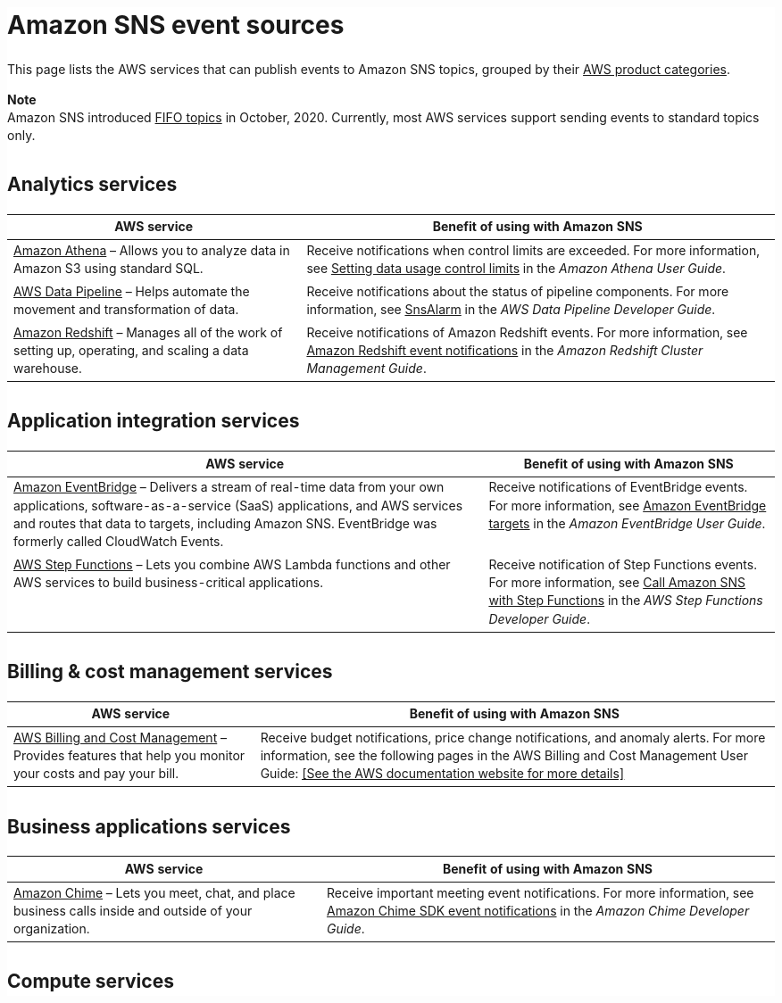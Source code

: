 # Amazon SNS event sources<a name="sns-event-sources"></a>

This page lists the AWS services that can publish events to Amazon SNS topics, grouped by their [AWS product categories](https://aws.amazon.com/products/)\.

**Note**  
Amazon SNS introduced [FIFO topics](sns-fifo-topics.md) in October, 2020\. Currently, most AWS services support sending events to standard topics only\.

## Analytics services<a name="sns-event-sources-analytics"></a>


| AWS service | Benefit of using with Amazon SNS | 
| --- | --- | 
|  [Amazon Athena](https://docs.aws.amazon.com/athena/latest/ug/what-is.html) – Allows you to analyze data in Amazon S3 using standard SQL\.  |  Receive notifications when control limits are exceeded\. For more information, see [Setting data usage control limits](https://docs.aws.amazon.com/athena/latest/ug/workgroups-setting-control-limits-cloudwatch.html) in the *Amazon Athena User Guide*\.  | 
|  [AWS Data Pipeline](https://docs.aws.amazon.com/datapipeline/latest/DeveloperGuide/what-is-datapipeline.html) – Helps automate the movement and transformation of data\.  |  Receive notifications about the status of pipeline components\. For more information, see [SnsAlarm](https://docs.aws.amazon.com/datapipeline/latest/DeveloperGuide/dp-object-snsalarm.html) in the *AWS Data Pipeline Developer Guide*\.  | 
|  [Amazon Redshift](https://docs.aws.amazon.com/redshift/latest/mgmt/welcome.html) – Manages all of the work of setting up, operating, and scaling a data warehouse\.  |  Receive notifications of Amazon Redshift events\. For more information, see [Amazon Redshift event notifications](https://docs.aws.amazon.com/redshift/latest/mgmt/working-with-event-notifications.html) in the *Amazon Redshift Cluster Management Guide*\.  | 

## Application integration services<a name="sns-event-sources-application-integration"></a>


| AWS service | Benefit of using with Amazon SNS | 
| --- | --- | 
|  [Amazon EventBridge](https://docs.aws.amazon.com/eventbridge/latest/userguide/what-is-amazon-eventbridge.html) – Delivers a stream of real\-time data from your own applications, software\-as\-a\-service \(SaaS\) applications, and AWS services and routes that data to targets, including Amazon SNS\. EventBridge was formerly called CloudWatch Events\.  |  Receive notifications of EventBridge events\. For more information, see [Amazon EventBridge targets](https://docs.aws.amazon.com/eventbridge/latest/userguide/eventbridge-targets.html) in the *Amazon EventBridge User Guide*\.  | 
|  [AWS Step Functions](https://docs.aws.amazon.com/step-functions/latest/dg/welcome.html) – Lets you combine AWS Lambda functions and other AWS services to build business\-critical applications\.  |  Receive notification of Step Functions events\. For more information, see [Call Amazon SNS with Step Functions](https://docs.aws.amazon.com/step-functions/latest/dg/connect-sns.html) in the *AWS Step Functions Developer Guide*\.  | 

## Billing & cost management services<a name="sns-event-sources-billing-cost-management"></a>


| AWS service | Benefit of using with Amazon SNS | 
| --- | --- | 
|  [AWS Billing and Cost Management](https://docs.aws.amazon.com/awsaccountbilling/latest/aboutv2/billing-what-is.html) – Provides features that help you monitor your costs and pay your bill\.  |  Receive budget notifications, price change notifications, and anomaly alerts\. For more information, see the following pages in the AWS Billing and Cost Management User Guide: [\[See the AWS documentation website for more details\]](http://docs.aws.amazon.com/sns/latest/dg/sns-event-sources.html)  | 

## Business applications services<a name="sns-event-sources-business-applications"></a>


| AWS service | Benefit of using with Amazon SNS | 
| --- | --- | 
|  [Amazon Chime](https://docs.aws.amazon.com/chime/latest/dg/what-is-chime.html) – Lets you meet, chat, and place business calls inside and outside of your organization\.  |  Receive important meeting event notifications\. For more information, see [Amazon Chime SDK event notifications](https://docs.aws.amazon.com/chime/latest/dg/mtgs-sdk-notifications.html) in the *Amazon Chime Developer Guide*\.  | 

## Compute services<a name="sns-event-sources-compute"></a>

